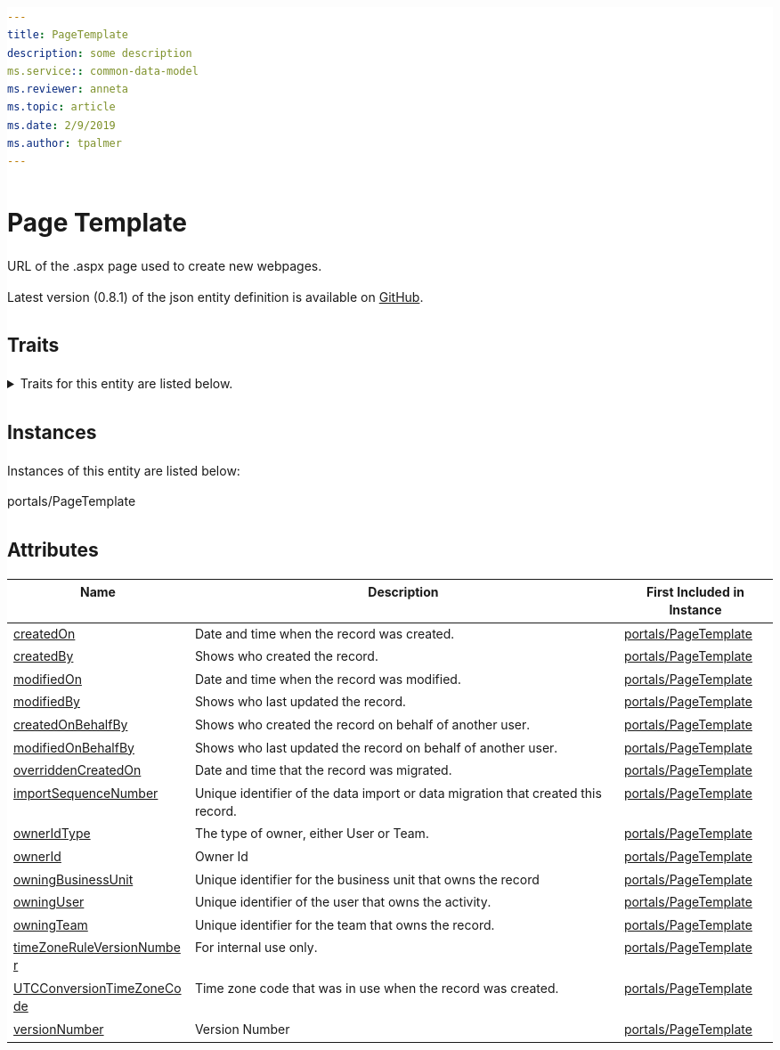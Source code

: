 ```yaml
---
title: PageTemplate
description: some description
ms.service:: common-data-model
ms.reviewer: anneta
ms.topic: article
ms.date: 2/9/2019
ms.author: tpalmer
---
```


# Page Template

URL of the .aspx page used to create new webpages.  
  
Latest version (0.8.1) of the json entity definition is available on <a href="https://github.com/Microsoft/CDM/tree/master/schemaDocuments/core/applicationCommon/foundationCommon/crmCommon/solutions/portals/PageTemplate.cdm.json" target="_blank">GitHub</a>.  

## Traits

<details><summary>Traits for this entity are listed below.  
</summary></details>

## Instances

Instances of this entity are listed below:  

portals/PageTemplate  

## Attributes

|Name|Description|First Included in Instance|
|---|---|---|
|[createdOn](#createdOn)|Date and time when the record was created.|<a href="PageTemplate.md" target="_blank">portals/PageTemplate</a>|
|[createdBy](#createdBy)|Shows who created the record.|<a href="PageTemplate.md" target="_blank">portals/PageTemplate</a>|
|[modifiedOn](#modifiedOn)|Date and time when the record was modified.|<a href="PageTemplate.md" target="_blank">portals/PageTemplate</a>|
|[modifiedBy](#modifiedBy)|Shows who last updated the record.|<a href="PageTemplate.md" target="_blank">portals/PageTemplate</a>|
|[createdOnBehalfBy](#createdOnBehalfBy)|Shows who created the record on behalf of another user.|<a href="PageTemplate.md" target="_blank">portals/PageTemplate</a>|
|[modifiedOnBehalfBy](#modifiedOnBehalfBy)|Shows who last updated the record on behalf of another user.|<a href="PageTemplate.md" target="_blank">portals/PageTemplate</a>|
|[overriddenCreatedOn](#overriddenCreatedOn)|Date and time that the record was migrated.|<a href="PageTemplate.md" target="_blank">portals/PageTemplate</a>|
|[importSequenceNumber](#importSequenceNumber)|Unique identifier of the data import or data migration that created this record.|<a href="PageTemplate.md" target="_blank">portals/PageTemplate</a>|
|[ownerIdType](#ownerIdType)|The type of owner, either User or Team.|<a href="PageTemplate.md" target="_blank">portals/PageTemplate</a>|
|[ownerId](#ownerId)|Owner Id|<a href="PageTemplate.md" target="_blank">portals/PageTemplate</a>|
|[owningBusinessUnit](#owningBusinessUnit)|Unique identifier for the business unit that owns the record|<a href="PageTemplate.md" target="_blank">portals/PageTemplate</a>|
|[owningUser](#owningUser)|Unique identifier of the user that owns the activity.|<a href="PageTemplate.md" target="_blank">portals/PageTemplate</a>|
|[owningTeam](#owningTeam)|Unique identifier for the team that owns the record.|<a href="PageTemplate.md" target="_blank">portals/PageTemplate</a>|
|[timeZoneRuleVersionNumber](#timeZoneRuleVersionNumber)|For internal use only.|<a href="PageTemplate.md" target="_blank">portals/PageTemplate</a>|
|[UTCConversionTimeZoneCode](#UTCConversionTimeZoneCode)|Time zone code that was in use when the record was created.|<a href="PageTemplate.md" target="_blank">portals/PageTemplate</a>|
|[versionNumber](#versionNumber)|Version Number|<a href="PageTemplate.md" target="_blank">portals/PageTemplate</a>|